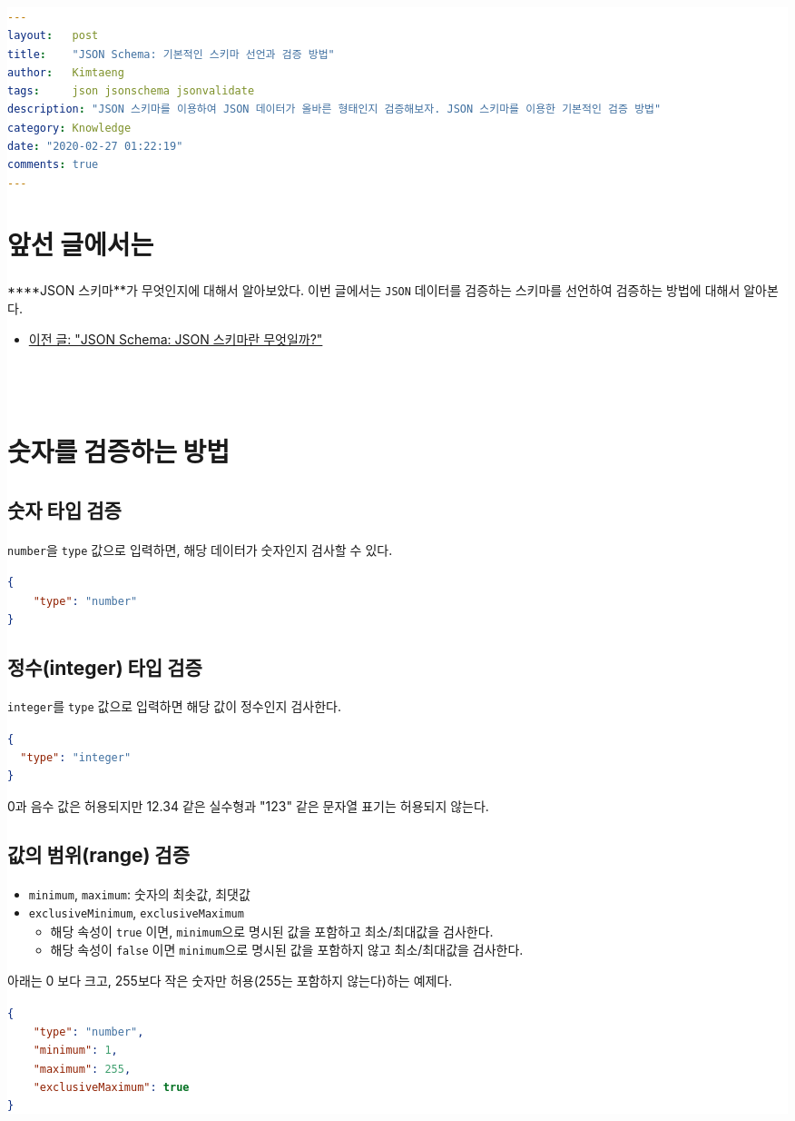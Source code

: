 ```yaml
---
layout:   post
title:    "JSON Schema: 기본적인 스키마 선언과 검증 방법"
author:   Kimtaeng
tags: 	  json jsonschema jsonvalidate
description: "JSON 스키마를 이용하여 JSON 데이터가 올바른 형태인지 검증해보자. JSON 스키마를 이용한 기본적인 검증 방법"
category: Knowledge
date: "2020-02-27 01:22:19"
comments: true
---
```


# 앞선 글에서는
****JSON 스키마**가 무엇인지에 대해서 알아보았다. 이번 글에서는 `JSON` 데이터를 검증하는 스키마를 선언하여 검증하는 방법에 대해서 알아본다.

- <a href="/post/understanding-json-schema" target="_blank">이전 글: "JSON Schema: JSON 스키마란 무엇일까?"</a>

<br><br>

# 숫자를 검증하는 방법
## 숫자 타입 검증
`number`을 `type` 값으로 입력하면, 해당 데이터가 숫자인지 검사할 수 있다.
```json
{
    "type": "number"
}
```

## 정수(integer) 타입 검증
`integer`를 `type` 값으로 입력하면 해당 값이 정수인지 검사한다.
```json
{
  "type": "integer"
}
```
0과 음수 값은 허용되지만 12.34 같은 실수형과 "123" 같은 문자열 표기는 허용되지 않는다.

## 값의 범위(range) 검증
- `minimum`, `maximum`: 숫자의 최솟값, 최댓값
- `exclusiveMinimum`, `exclusiveMaximum`
  - 해당 속성이 `true` 이면, `minimum`으로 명시된 값을 포함하고 최소/최대값을 검사한다.
  - 해당 속성이 `false` 이면 `minimum`으로 명시된 값을 포함하지 않고 최소/최대값을 검사한다.

아래는 0 보다 크고, 255보다 작은 숫자만 허용(255는 포함하지 않는다)하는 예제다.
```json
{
    "type": "number",
    "minimum": 1,
    "maximum": 255,
    "exclusiveMaximum": true
}
```
